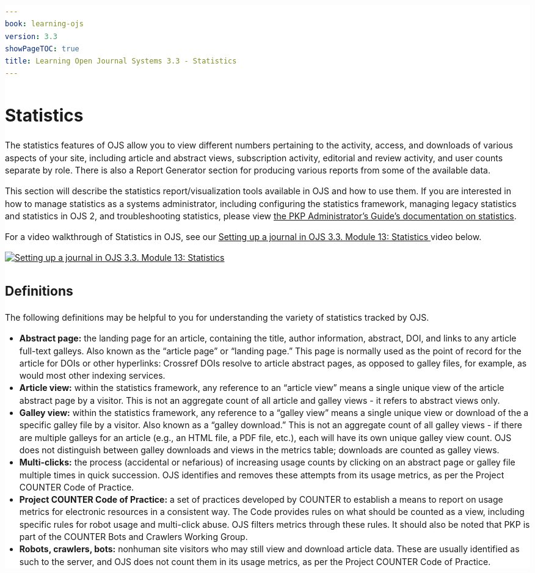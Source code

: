 ```yaml
---
book: learning-ojs
version: 3.3
showPageTOC: true
title: Learning Open Journal Systems 3.3 - Statistics
---
```


# Statistics

The statistics features of OJS allow you to view different numbers pertaining to the activity, access, and downloads of various aspects of your site, including article and abstract views, subscription activity, editorial and review activity, and user counts separate by role. There is also a Report Generator section for producing various reports from some of the available data.

This section will describe the statistics report/visualization tools available in OJS and how to use them. If you are interested in how to manage statistics as a systems administrator, including configuring the statistics framework, managing legacy statistics and statistics in OJS 2, and troubleshooting statistics, please view [the PKP Administrator’s Guide’s documentation on statistics](https://docs.pkp.sfu.ca/admin-guide/en/statistics).

For a video walkthrough of Statistics in OJS, see our [Setting up a journal in OJS 3.3. Module 13: Statistics ](https://www.youtube.com/watch?v=fU1orCK7GSM&list=PLg358gdRUrDVTXpuGXiMgETgnIouWoWaY) video below.

[![Setting up a journal in OJS 3.3. Module 13: Statistics](https://img.youtube.com/vi/fU1orCK7GSM/0.jpg)](https://www.youtube.com/watch?v=fU1orCK7GSM&list=PLg358gdRUrDVTXpuGXiMgETgnIouWoWaY)

## Definitions

The following definitions may be helpful to you for understanding the variety of statistics tracked by OJS.

* **Abstract page:** the landing page for an article, containing the title, author information, abstract, DOI, and links to any article full-text galleys.  Also known as the “article page” or “landing page.” This page is normally used as the point of record for the article for DOIs or other hyperlinks: Crossref DOIs resolve to article abstract pages, as opposed to galley files, for example, as would most other indexing services.
* **Article view:** within the statistics framework, any reference to an “article view” means a single unique view of the article abstract page by a visitor. This is not an aggregate count of all article and galley views - it refers to abstract views only.
* **Galley view:** within the statistics framework, any reference to a “galley view” means a single unique view or download of the a specific galley file by a visitor. Also known as a “galley download.” This is not an aggregate count of all galley views - if there are multiple galleys for an article \(e.g., an HTML file, a PDF file, etc.\), each will have its own unique galley view count. OJS does not distinguish between galley downloads and views in the metrics table; downloads are counted as galley views.
* **Multi-clicks:** the process \(accidental or nefarious\) of increasing usage counts by clicking on an abstract page or galley file multiple times in quick succession. OJS identifies and removes these attempts from its usage metrics, as per the Project COUNTER Code of Practice.
* **Project COUNTER Code of Practice:** a set of practices developed by COUNTER to establish a means to report on usage metrics for electronic resources in a consistent way. The Code provides rules on what should be counted as a view, including specific rules for robot usage and multi-click abuse. OJS filters metrics through these rules. It should also be noted that PKP is part of the COUNTER Bots and Crawlers Working Group.
* **Robots, crawlers, bots:** nonhuman site visitors who may still view and download article data. These are usually identified as such to the server, and OJS does not count them in its usage metrics, as per the Project COUNTER Code of Practice.
